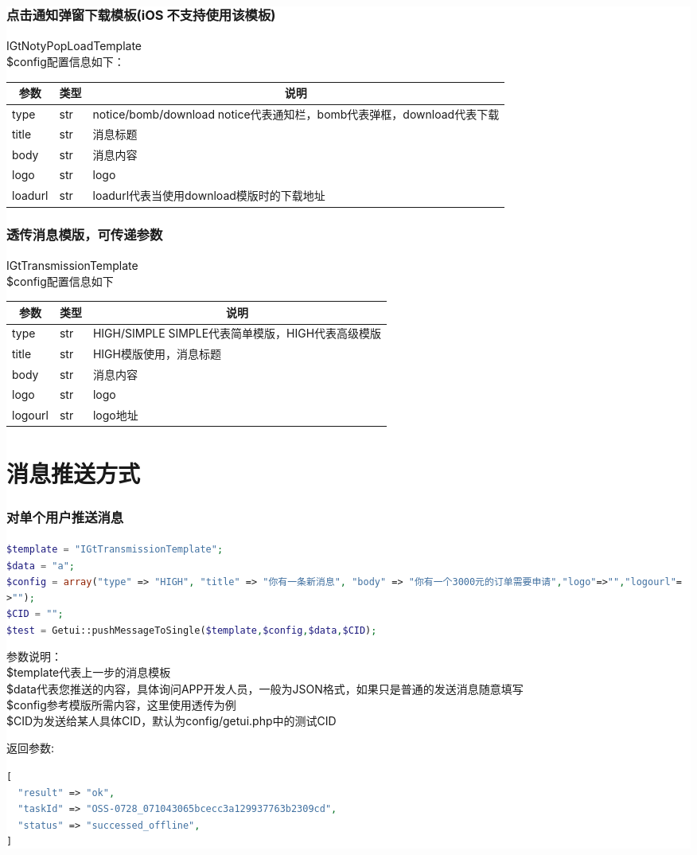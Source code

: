 ### 点击通知弹窗下载模板(iOS 不支持使用该模板)
IGtNotyPopLoadTemplate  
$config配置信息如下：  

参数 | 类型 | 说明
----|------|----
type | str  | notice/bomb/download notice代表通知栏，bomb代表弹框，download代表下载
title | str  | 消息标题
body | str  | 消息内容
logo | str  | logo
loadurl | str  | loadurl代表当使用download模版时的下载地址

### 透传消息模版，可传递参数  
IGtTransmissionTemplate  
$config配置信息如下

参数 | 类型 | 说明
----|------|----
type | str  | HIGH/SIMPLE SIMPLE代表简单模版，HIGH代表高级模版
title | str  | HIGH模版使用，消息标题
body | str  | 消息内容
logo | str  | logo
logourl | str  | logo地址


# 消息推送方式

### 对单个用户推送消息

```php
$template = "IGtTransmissionTemplate";
$data = "a";
$config = array("type" => "HIGH", "title" => "你有一条新消息", "body" => "你有一个3000元的订单需要申请","logo"=>"","logourl"=>"");
$CID = "";
$test = Getui::pushMessageToSingle($template,$config,$data,$CID);
```
参数说明：  
$template代表上一步的消息模板  
$data代表您推送的内容，具体询问APP开发人员，一般为JSON格式，如果只是普通的发送消息随意填写  
$config参考模版所需内容，这里使用透传为例  
$CID为发送给某人具体CID，默认为config/getui.php中的测试CID  

返回参数:
```php
[
  "result" => "ok",
  "taskId" => "OSS-0728_071043065bcecc3a129937763b2309cd",
  "status" => "successed_offline",
]
```
